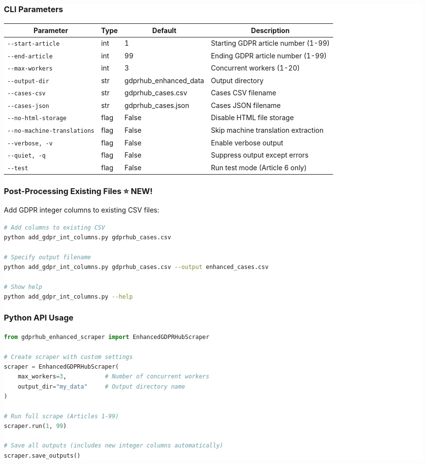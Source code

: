 ### CLI Parameters

| Parameter | Type | Default | Description |
|-----------|------|---------|-------------|
| `--start-article` | int | 1 | Starting GDPR article number (1-99) |
| `--end-article` | int | 99 | Ending GDPR article number (1-99) |
| `--max-workers` | int | 3 | Concurrent workers (1-20) |
| `--output-dir` | str | gdprhub_enhanced_data | Output directory |
| `--cases-csv` | str | gdprhub_cases.csv | Cases CSV filename |
| `--cases-json` | str | gdprhub_cases.json | Cases JSON filename |
| `--no-html-storage` | flag | False | Disable HTML file storage |
| `--no-machine-translations` | flag | False | Skip machine translation extraction |
| `--verbose, -v` | flag | False | Enable verbose output |
| `--quiet, -q` | flag | False | Suppress output except errors |
| `--test` | flag | False | Run test mode (Article 6 only) |

### Post-Processing Existing Files ⭐ NEW!

Add GDPR integer columns to existing CSV files:

```bash
# Add columns to existing CSV
python add_gdpr_int_columns.py gdprhub_cases.csv

# Specify output filename
python add_gdpr_int_columns.py gdprhub_cases.csv --output enhanced_cases.csv

# Show help
python add_gdpr_int_columns.py --help
```

### Python API Usage
```python
from gdprhub_enhanced_scraper import EnhancedGDPRHubScraper

# Create scraper with custom settings
scraper = EnhancedGDPRHubScraper(
    max_workers=3,           # Number of concurrent workers
    output_dir="my_data"     # Output directory name
)

# Run full scrape (Articles 1-99)
scraper.run(1, 99)

# Save all outputs (includes new integer columns automatically)
scraper.save_outputs()
```
